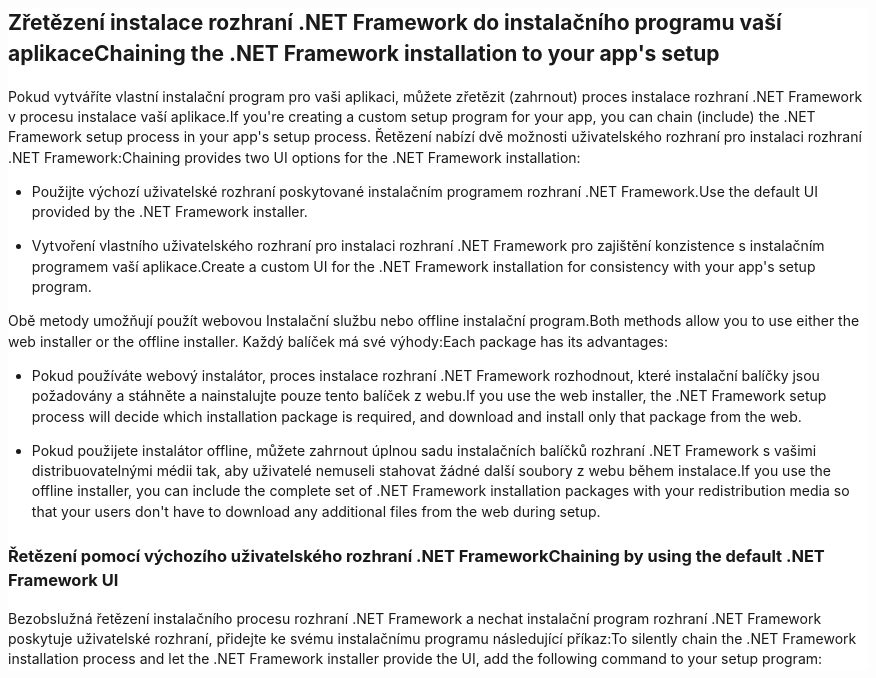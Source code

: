 <a name="chaining"></a> 
## <a name="chaining-the-net-framework-installation-to-your-apps-setup"></a><span data-ttu-id="f44c3-311">Zřetězení instalace rozhraní .NET Framework do instalačního programu vaší aplikace</span><span class="sxs-lookup"><span data-stu-id="f44c3-311">Chaining the .NET Framework installation to your app's setup</span></span>
 <span data-ttu-id="f44c3-312">Pokud vytváříte vlastní instalační program pro vaši aplikaci, můžete zřetězit (zahrnout) proces instalace rozhraní .NET Framework v procesu instalace vaší aplikace.</span><span class="sxs-lookup"><span data-stu-id="f44c3-312">If you're creating a custom setup program for your app, you can chain (include) the .NET Framework setup process in your app's setup process.</span></span> <span data-ttu-id="f44c3-313">Řetězení nabízí dvě možnosti uživatelského rozhraní pro instalaci rozhraní .NET Framework:</span><span class="sxs-lookup"><span data-stu-id="f44c3-313">Chaining provides two UI options for the .NET Framework installation:</span></span>

- <span data-ttu-id="f44c3-314">Použijte výchozí uživatelské rozhraní poskytované instalačním programem rozhraní .NET Framework.</span><span class="sxs-lookup"><span data-stu-id="f44c3-314">Use the default UI provided by the .NET Framework installer.</span></span>

- <span data-ttu-id="f44c3-315">Vytvoření vlastního uživatelského rozhraní pro instalaci rozhraní .NET Framework pro zajištění konzistence s instalačním programem vaší aplikace.</span><span class="sxs-lookup"><span data-stu-id="f44c3-315">Create a custom UI for the .NET Framework installation for consistency with your app's setup program.</span></span>

 <span data-ttu-id="f44c3-316">Obě metody umožňují použít webovou Instalační službu nebo offline instalační program.</span><span class="sxs-lookup"><span data-stu-id="f44c3-316">Both methods allow you to use either the web installer or the offline installer.</span></span> <span data-ttu-id="f44c3-317">Každý balíček má své výhody:</span><span class="sxs-lookup"><span data-stu-id="f44c3-317">Each package has its advantages:</span></span>

- <span data-ttu-id="f44c3-318">Pokud používáte webový instalátor, proces instalace rozhraní .NET Framework rozhodnout, které instalační balíčky jsou požadovány a stáhněte a nainstalujte pouze tento balíček z webu.</span><span class="sxs-lookup"><span data-stu-id="f44c3-318">If you use the web installer, the .NET Framework setup process will decide which installation package is required, and download and install only that package from the web.</span></span>

- <span data-ttu-id="f44c3-319">Pokud použijete instalátor offline, můžete zahrnout úplnou sadu instalačních balíčků rozhraní .NET Framework s vašimi distribuovatelnými médii tak, aby uživatelé nemuseli stahovat žádné další soubory z webu během instalace.</span><span class="sxs-lookup"><span data-stu-id="f44c3-319">If you use the offline installer, you can include the complete set of .NET Framework installation packages with your redistribution media so that your users don't have to download any additional files from the web during setup.</span></span>

<a name="chaining_default"></a> 
### <a name="chaining-by-using-the-default-net-framework-ui"></a><span data-ttu-id="f44c3-320">Řetězení pomocí výchozího uživatelského rozhraní .NET Framework</span><span class="sxs-lookup"><span data-stu-id="f44c3-320">Chaining by using the default .NET Framework UI</span></span>
 <span data-ttu-id="f44c3-321">Bezobslužná řetězení instalačního procesu rozhraní .NET Framework a nechat instalační program rozhraní .NET Framework poskytuje uživatelské rozhraní, přidejte ke svému instalačnímu programu následující příkaz:</span><span class="sxs-lookup"><span data-stu-id="f44c3-321">To silently chain the .NET Framework installation process and let the .NET Framework installer provide the UI, add the following command to your setup program:</span></span>
